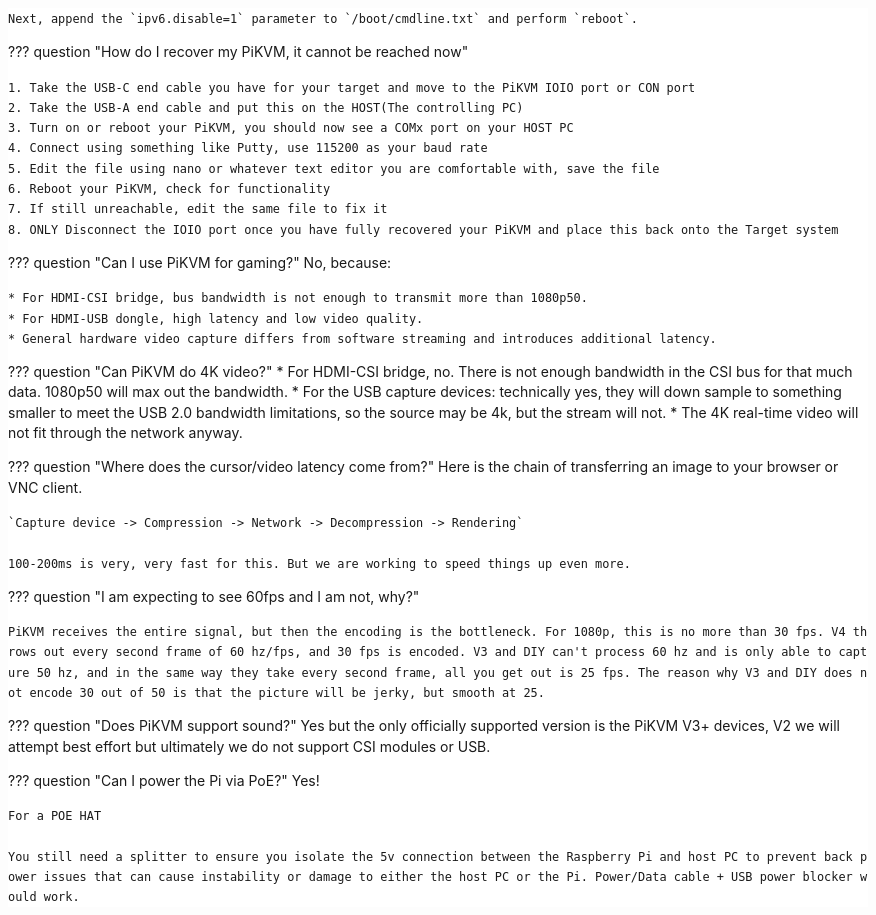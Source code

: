     Next, append the `ipv6.disable=1` parameter to `/boot/cmdline.txt` and perform `reboot`.


??? question "How do I recover my PiKVM, it cannot be reached now"

    1. Take the USB-C end cable you have for your target and move to the PiKVM IOIO port or CON port
    2. Take the USB-A end cable and put this on the HOST(The controlling PC)
    3. Turn on or reboot your PiKVM, you should now see a COMx port on your HOST PC
    4. Connect using something like Putty, use 115200 as your baud rate
    5. Edit the file using nano or whatever text editor you are comfortable with, save the file
    6. Reboot your PiKVM, check for functionality
    7. If still unreachable, edit the same file to fix it
    8. ONLY Disconnect the IOIO port once you have fully recovered your PiKVM and place this back onto the Target system

    
??? question "Can I use PiKVM for gaming?"
    No, because:

    * For HDMI-CSI bridge, bus bandwidth is not enough to transmit more than 1080p50.
    * For HDMI-USB dongle, high latency and low video quality.
    * General hardware video capture differs from software streaming and introduces additional latency.


??? question "Can PiKVM do 4K video?"
    * For HDMI-CSI bridge, no. There is not enough bandwidth in the CSI bus for that much data. 1080p50 will max out the bandwidth.
    * For the USB capture devices: technically yes, they will down sample to something smaller to meet the USB 2.0 bandwidth limitations, so the source may be 4k, but the stream will not.
    * The 4K real-time video will not fit through the network anyway.


??? question "Where does the cursor/video latency come from?"
    Here is the chain of transferring an image to your browser or VNC client.

    `Capture device -> Compression -> Network -> Decompression -> Rendering`

    100-200ms is very, very fast for this. But we are working to speed things up even more.

??? question "I am expecting to see 60fps and I am not, why?"

    PiKVM receives the entire signal, but then the encoding is the bottleneck. For 1080p, this is no more than 30 fps. V4 throws out every second frame of 60 hz/fps, and 30 fps is encoded. V3 and DIY can't process 60 hz and is only able to capture 50 hz, and in the same way they take every second frame, all you get out is 25 fps. The reason why V3 and DIY does not encode 30 out of 50 is that the picture will be jerky, but smooth at 25.

??? question "Does PiKVM support sound?"
    Yes but the only officially supported version is the PiKVM V3+ devices, V2 we will attempt best effort but ultimately we do not support CSI modules or USB.


??? question "Can I power the Pi via PoE?"
    Yes! 

    For a POE HAT
    
    You still need a splitter to ensure you isolate the 5v connection between the Raspberry Pi and host PC to prevent back power issues that can cause instability or damage to either the host PC or the Pi. Power/Data cable + USB power blocker would work.
